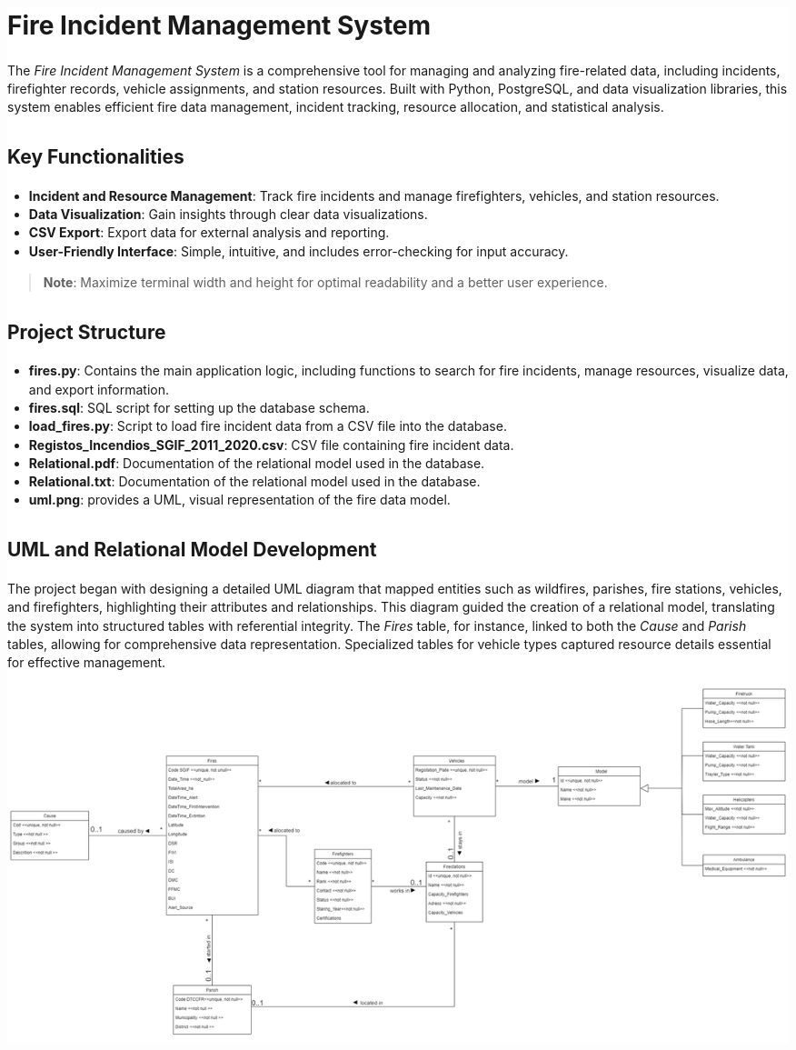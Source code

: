 # Fire Incident Management System

The *Fire Incident Management System* is a comprehensive tool for managing and analyzing fire-related data, including incidents, firefighter records, vehicle assignments, and station resources. Built with Python, PostgreSQL, and data visualization libraries, this system enables efficient fire data management, incident tracking, resource allocation, and statistical analysis.

## Key Functionalities

- **Incident and Resource Management**: Track fire incidents and manage firefighters, vehicles, and station resources.
- **Data Visualization**: Gain insights through clear data visualizations.
- **CSV Export**: Export data for external analysis and reporting.
- **User-Friendly Interface**: Simple, intuitive, and includes error-checking for input accuracy.

> **Note**: Maximize terminal width and height for optimal readability and a better user experience.

## Project Structure

- **fires.py**: Contains the main application logic, including functions to search for fire incidents, manage resources, visualize data, and export information.
- **fires.sql**: SQL script for setting up the database schema.
- **load_fires.py**: Script to load fire incident data from a CSV file into the database.
- **Registos_Incendios_SGIF_2011_2020.csv**: CSV file containing fire incident data.
- **Relational.pdf**: Documentation of the relational model used in the database.
- **Relational.txt**: Documentation of the relational model used in the database.
- **uml.png**: provides a UML, visual representation of the fire data model.

## UML and Relational Model Development
The project began with designing a detailed UML diagram that mapped entities such as wildfires, parishes, fire stations, vehicles, and firefighters, highlighting their attributes and relationships. This diagram guided the creation of a relational model, translating the system into structured tables with referential integrity. The *Fires* table, for instance, linked to both the *Cause* and *Parish* tables, allowing for comprehensive data representation. Specialized tables for vehicle types captured resource details essential for effective management.

![UML](UML.png)
